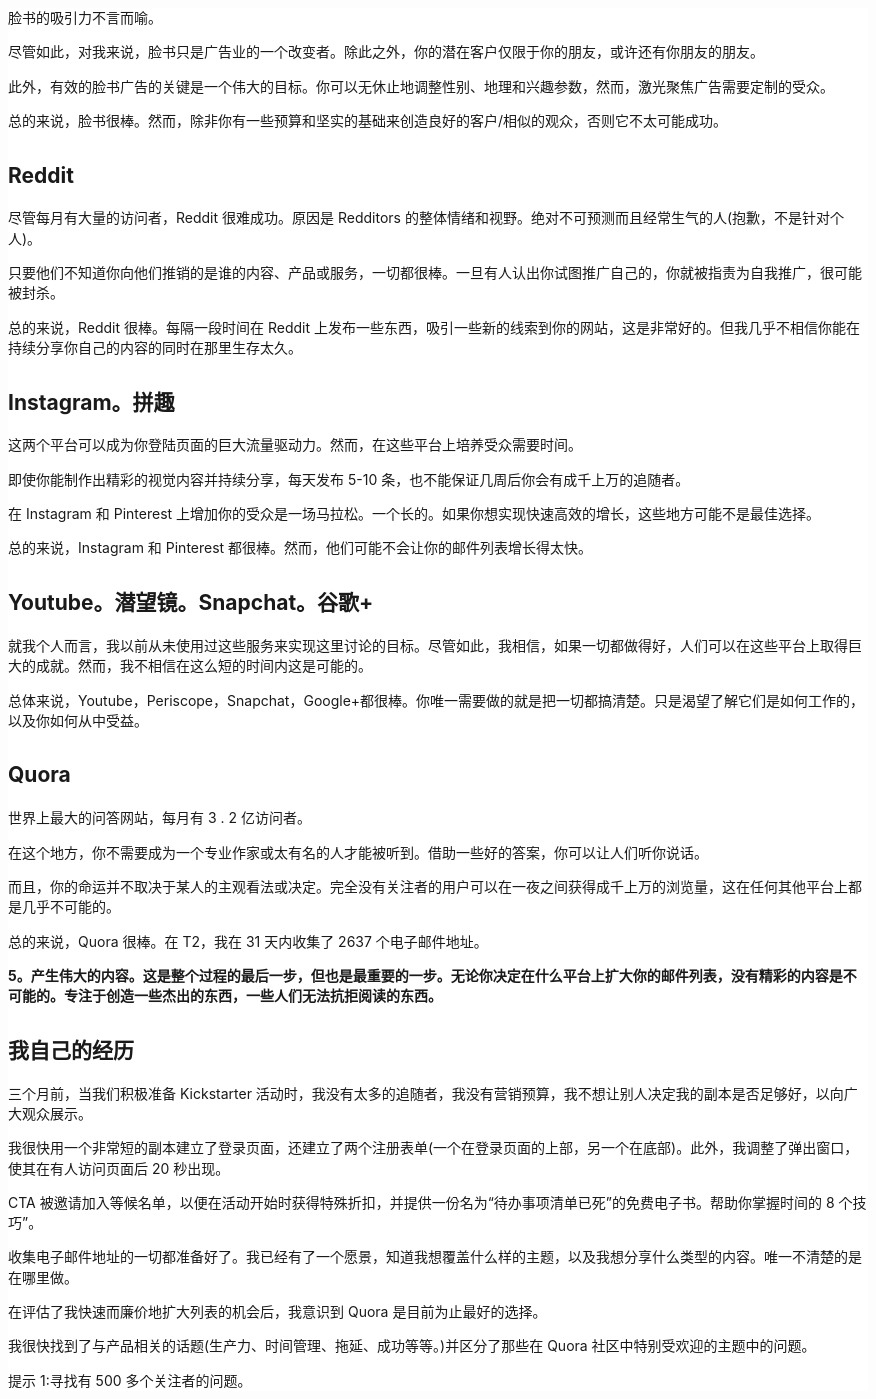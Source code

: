 脸书的吸引力不言而喻。

尽管如此，对我来说，脸书只是广告业的一个改变者。除此之外，你的潜在客户仅限于你的朋友，或许还有你朋友的朋友。

此外，有效的脸书广告的关键是一个伟大的目标。你可以无休止地调整性别、地理和兴趣参数，然而，激光聚焦广告需要定制的受众。

总的来说，脸书很棒。然而，除非你有一些预算和坚实的基础来创造良好的客户/相似的观众，否则它不太可能成功。

## Reddit

尽管每月有大量的访问者，Reddit 很难成功。原因是 Redditors 的整体情绪和视野。绝对不可预测而且经常生气的人(抱歉，不是针对个人)。

只要他们不知道你向他们推销的是谁的内容、产品或服务，一切都很棒。一旦有人认出你试图推广自己的，你就被指责为自我推广，很可能被封杀。

总的来说，Reddit 很棒。每隔一段时间在 Reddit 上发布一些东西，吸引一些新的线索到你的网站，这是非常好的。但我几乎不相信你能在持续分享你自己的内容的同时在那里生存太久。

## Instagram。拼趣

这两个平台可以成为你登陆页面的巨大流量驱动力。然而，在这些平台上培养受众需要时间。

即使你能制作出精彩的视觉内容并持续分享，每天发布 5-10 条，也不能保证几周后你会有成千上万的追随者。

在 Instagram 和 Pinterest 上增加你的受众是一场马拉松。一个长的。如果你想实现快速高效的增长，这些地方可能不是最佳选择。

总的来说，Instagram 和 Pinterest 都很棒。然而，他们可能不会让你的邮件列表增长得太快。

## Youtube。潜望镜。Snapchat。谷歌+

就我个人而言，我以前从未使用过这些服务来实现这里讨论的目标。尽管如此，我相信，如果一切都做得好，人们可以在这些平台上取得巨大的成就。然而，我不相信在这么短的时间内这是可能的。

总体来说，Youtube，Periscope，Snapchat，Google+都很棒。你唯一需要做的就是把一切都搞清楚。只是渴望了解它们是如何工作的，以及你如何从中受益。

## Quora

世界上最大的问答网站，每月有 3 . 2 亿访问者。

在这个地方，你不需要成为一个专业作家或太有名的人才能被听到。借助一些好的答案，你可以让人们听你说话。

而且，你的命运并不取决于某人的主观看法或决定。完全没有关注者的用户可以在一夜之间获得成千上万的浏览量，这在任何其他平台上都是几乎不可能的。

总的来说，Quora 很棒。在 T2，我在 31 天内收集了 2637 个电子邮件地址。

**5。产生伟大的内容。这是整个过程的最后一步，但也是最重要的一步。无论你决定在什么平台上扩大你的邮件列表，没有精彩的内容是不可能的。专注于创造一些杰出的东西，一些人们无法抗拒阅读的东西。**

## **我自己的经历**

三个月前，当我们积极准备 Kickstarter 活动时，我没有太多的追随者，我没有营销预算，我不想让别人决定我的副本是否足够好，以向广大观众展示。

我很快用一个非常短的副本建立了登录页面，还建立了两个注册表单(一个在登录页面的上部，另一个在底部)。此外，我调整了弹出窗口，使其在有人访问页面后 20 秒出现。

CTA 被邀请加入等候名单，以便在活动开始时获得特殊折扣，并提供一份名为“待办事项清单已死”的免费电子书。帮助你掌握时间的 8 个技巧”。

收集电子邮件地址的一切都准备好了。我已经有了一个愿景，知道我想覆盖什么样的主题，以及我想分享什么类型的内容。唯一不清楚的是在哪里做。

在评估了我快速而廉价地扩大列表的机会后，我意识到 Quora 是目前为止最好的选择。

我很快找到了与产品相关的话题(生产力、时间管理、拖延、成功等等。)并区分了那些在 Quora 社区中特别受欢迎的主题中的问题。

提示 1:寻找有 500 多个关注者的问题。
